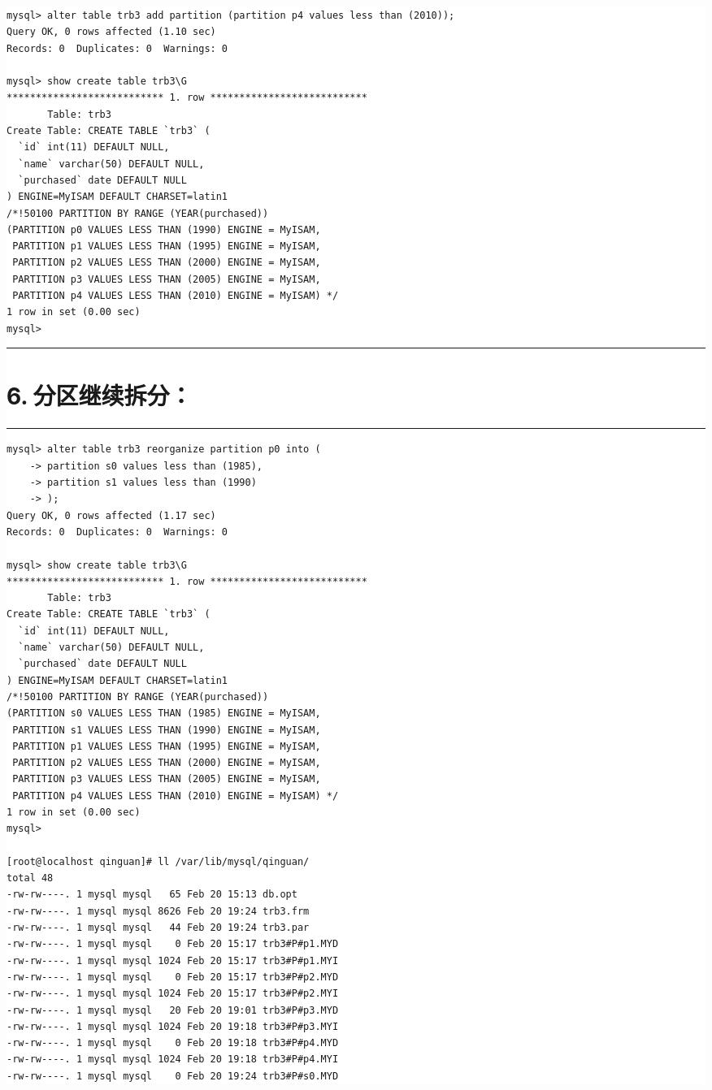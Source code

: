 	mysql> alter table trb3 add partition (partition p4 values less than (2010));
	Query OK, 0 rows affected (1.10 sec)
	Records: 0  Duplicates: 0  Warnings: 0

	mysql> show create table trb3\G
	*************************** 1. row ***************************
		   Table: trb3
	Create Table: CREATE TABLE `trb3` (
	  `id` int(11) DEFAULT NULL,
	  `name` varchar(50) DEFAULT NULL,
	  `purchased` date DEFAULT NULL
	) ENGINE=MyISAM DEFAULT CHARSET=latin1
	/*!50100 PARTITION BY RANGE (YEAR(purchased))
	(PARTITION p0 VALUES LESS THAN (1990) ENGINE = MyISAM,
	 PARTITION p1 VALUES LESS THAN (1995) ENGINE = MyISAM,
	 PARTITION p2 VALUES LESS THAN (2000) ENGINE = MyISAM,
	 PARTITION p3 VALUES LESS THAN (2005) ENGINE = MyISAM,
	 PARTITION p4 VALUES LESS THAN (2010) ENGINE = MyISAM) */
	1 row in set (0.00 sec)
	mysql> 
************************************************
	
# 6. 分区继续拆分：
************************************************
	mysql> alter table trb3 reorganize partition p0 into (
		-> partition s0 values less than (1985),
		-> partition s1 values less than (1990)
		-> );
	Query OK, 0 rows affected (1.17 sec)
	Records: 0  Duplicates: 0  Warnings: 0

	mysql> show create table trb3\G
	*************************** 1. row ***************************
		   Table: trb3
	Create Table: CREATE TABLE `trb3` (
	  `id` int(11) DEFAULT NULL,
	  `name` varchar(50) DEFAULT NULL,
	  `purchased` date DEFAULT NULL
	) ENGINE=MyISAM DEFAULT CHARSET=latin1
	/*!50100 PARTITION BY RANGE (YEAR(purchased))
	(PARTITION s0 VALUES LESS THAN (1985) ENGINE = MyISAM,
	 PARTITION s1 VALUES LESS THAN (1990) ENGINE = MyISAM,
	 PARTITION p1 VALUES LESS THAN (1995) ENGINE = MyISAM,
	 PARTITION p2 VALUES LESS THAN (2000) ENGINE = MyISAM,
	 PARTITION p3 VALUES LESS THAN (2005) ENGINE = MyISAM,
	 PARTITION p4 VALUES LESS THAN (2010) ENGINE = MyISAM) */
	1 row in set (0.00 sec)
	mysql>

	[root@localhost qinguan]# ll /var/lib/mysql/qinguan/
	total 48
	-rw-rw----. 1 mysql mysql   65 Feb 20 15:13 db.opt
	-rw-rw----. 1 mysql mysql 8626 Feb 20 19:24 trb3.frm
	-rw-rw----. 1 mysql mysql   44 Feb 20 19:24 trb3.par
	-rw-rw----. 1 mysql mysql    0 Feb 20 15:17 trb3#P#p1.MYD
	-rw-rw----. 1 mysql mysql 1024 Feb 20 15:17 trb3#P#p1.MYI
	-rw-rw----. 1 mysql mysql    0 Feb 20 15:17 trb3#P#p2.MYD
	-rw-rw----. 1 mysql mysql 1024 Feb 20 15:17 trb3#P#p2.MYI
	-rw-rw----. 1 mysql mysql   20 Feb 20 19:01 trb3#P#p3.MYD
	-rw-rw----. 1 mysql mysql 1024 Feb 20 19:18 trb3#P#p3.MYI
	-rw-rw----. 1 mysql mysql    0 Feb 20 19:18 trb3#P#p4.MYD
	-rw-rw----. 1 mysql mysql 1024 Feb 20 19:18 trb3#P#p4.MYI
	-rw-rw----. 1 mysql mysql    0 Feb 20 19:24 trb3#P#s0.MYD